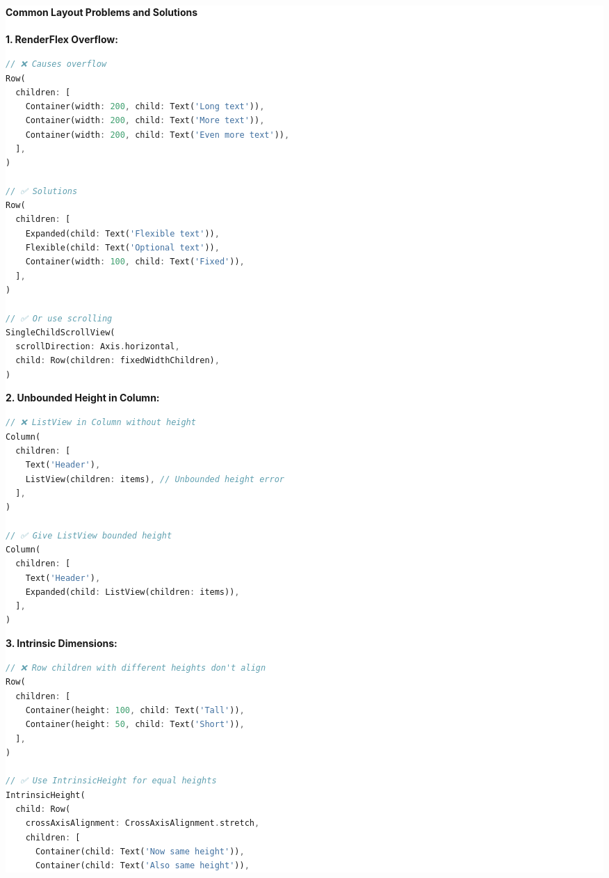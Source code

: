 #### **Common Layout Problems and Solutions**

**1. RenderFlex Overflow:**
```dart
// ❌ Causes overflow
Row(
  children: [
    Container(width: 200, child: Text('Long text')),
    Container(width: 200, child: Text('More text')),
    Container(width: 200, child: Text('Even more text')),
  ],
)

// ✅ Solutions
Row(
  children: [
    Expanded(child: Text('Flexible text')),
    Flexible(child: Text('Optional text')),
    Container(width: 100, child: Text('Fixed')),
  ],
)

// ✅ Or use scrolling
SingleChildScrollView(
  scrollDirection: Axis.horizontal,
  child: Row(children: fixedWidthChildren),
)
```

**2. Unbounded Height in Column:**
```dart
// ❌ ListView in Column without height
Column(
  children: [
    Text('Header'),
    ListView(children: items), // Unbounded height error
  ],
)

// ✅ Give ListView bounded height
Column(
  children: [
    Text('Header'),
    Expanded(child: ListView(children: items)),
  ],
)
```

**3. Intrinsic Dimensions:**
```dart
// ❌ Row children with different heights don't align
Row(
  children: [
    Container(height: 100, child: Text('Tall')),
    Container(height: 50, child: Text('Short')),
  ],
)

// ✅ Use IntrinsicHeight for equal heights
IntrinsicHeight(
  child: Row(
    crossAxisAlignment: CrossAxisAlignment.stretch,
    children: [
      Container(child: Text('Now same height')),
      Container(child: Text('Also same height')),
```